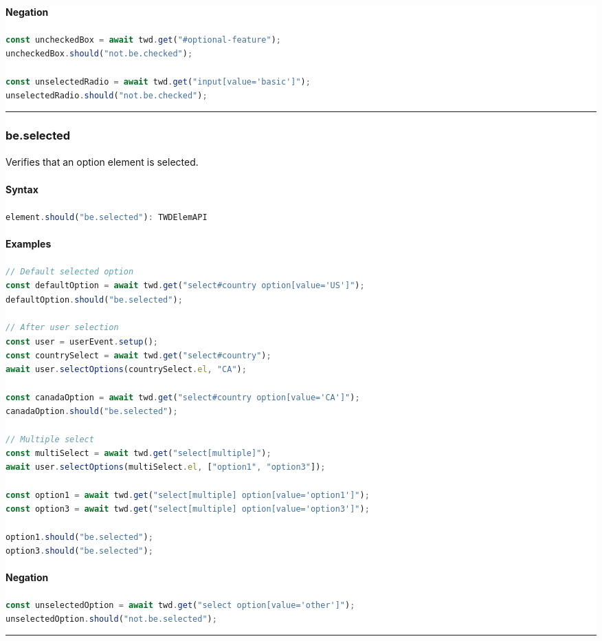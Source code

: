 #### Negation

```ts
const uncheckedBox = await twd.get("#optional-feature");
uncheckedBox.should("not.be.checked");

const unselectedRadio = await twd.get("input[value='basic']");
unselectedRadio.should("not.be.checked");
```

---

### be.selected

Verifies that an option element is selected.

#### Syntax

```ts
element.should("be.selected"): TWDElemAPI
```

#### Examples

```ts
// Default selected option
const defaultOption = await twd.get("select#country option[value='US']");
defaultOption.should("be.selected");

// After user selection
const user = userEvent.setup();
const countrySelect = await twd.get("select#country");
await user.selectOptions(countrySelect.el, "CA");

const canadaOption = await twd.get("select#country option[value='CA']");
canadaOption.should("be.selected");

// Multiple select
const multiSelect = await twd.get("select[multiple]");
await user.selectOptions(multiSelect.el, ["option1", "option3"]);

const option1 = await twd.get("select[multiple] option[value='option1']");
const option3 = await twd.get("select[multiple] option[value='option3']");

option1.should("be.selected");
option3.should("be.selected");
```

#### Negation

```ts
const unselectedOption = await twd.get("select option[value='other']");
unselectedOption.should("not.be.selected");
```

---